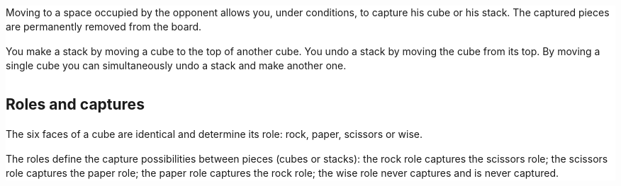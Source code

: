 Moving to a space occupied by the opponent allows you, under conditions, to capture his cube or his stack. The captured pieces are permanently removed from the board.

You make a stack by moving a cube to the top of another cube. You undo a stack by moving the cube from its top. By moving a single cube you can simultaneously undo a stack and make another one.

## Roles and captures

The six faces of a cube are identical and determine its role: rock, paper, scissors or wise.

The roles define the capture possibilities between pieces (cubes or stacks): the rock role captures the scissors role; the scissors role captures the paper role; the  paper role captures the rock role; the wise role never captures and is never captured.
